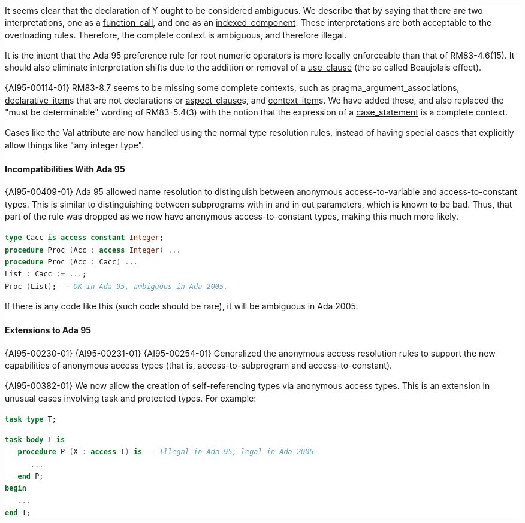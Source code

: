 It seems clear that the declaration of Y ought to be considered ambiguous. We describe that by saying that there are two interpretations, one as a [function_call](./AA-6.4#S0218), and one as an [indexed_component](./AA-4.1#S0096). These interpretations are both acceptable to the overloading rules. Therefore, the complete context is ambiguous, and therefore illegal.

It is the intent that the Ada 95 preference rule for root numeric operators is more locally enforceable than that of RM83-4.6(15). It should also eliminate interpretation shifts due to the addition or removal of a [use_clause](./AA-8.4#S0235) (the so called Beaujolais effect).

{AI95-00114-01} RM83-8.7 seems to be missing some complete contexts, such as [pragma_argument_association](./AA-2.8#S0020)s, [declarative_item](./AA-3.11#S0087)s that are not declarations or [aspect_clause](./AA-13.1#S0343)s, and [context_item](./AA-10.1#S0293)s. We have added these, and also replaced the "must be determinable" wording of RM83-5.4(3) with the notion that the expression of a [case_statement](./AA-5.4#S0176) is a complete context.

Cases like the Val attribute are now handled using the normal type resolution rules, instead of having special cases that explicitly allow things like "any integer type". 


#### Incompatibilities With Ada 95

{AI95-00409-01} Ada 95 allowed name resolution to distinguish between anonymous access-to-variable and access-to-constant types. This is similar to distinguishing between subprograms with in and in out parameters, which is known to be bad. Thus, that part of the rule was dropped as we now have anonymous access-to-constant types, making this much more likely. 

```ada
type Cacc is access constant Integer;
procedure Proc (Acc : access Integer) ...
procedure Proc (Acc : Cacc) ...
List : Cacc := ...;
Proc (List); -- OK in Ada 95, ambiguous in Ada 2005.

```

If there is any code like this (such code should be rare), it will be ambiguous in Ada 2005. 


#### Extensions to Ada 95

{AI95-00230-01} {AI95-00231-01} {AI95-00254-01} Generalized the anonymous access resolution rules to support the new capabilities of anonymous access types (that is, access-to-subprogram and access-to-constant).

{AI95-00382-01} We now allow the creation of self-referencing types via anonymous access types. This is an extension in unusual cases involving task and protected types. For example: 

```ada
task type T;

```

```ada
task body T is
   procedure P (X : access T) is -- Illegal in Ada 95, legal in Ada 2005
      ...
   end P;
begin
   ...
end T;

```
